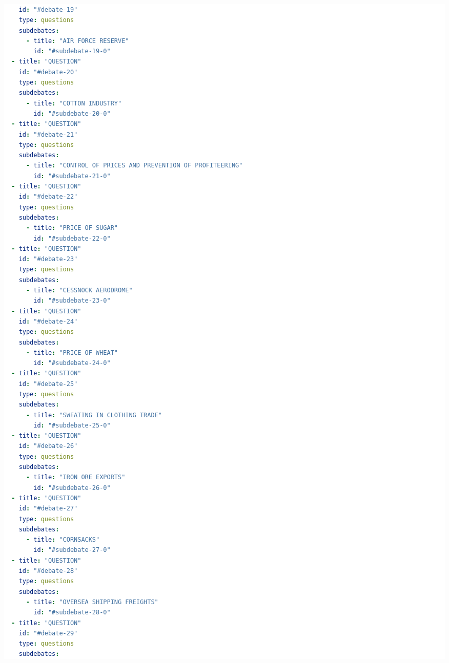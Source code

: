 ```yaml
    id: "#debate-19"
    type: questions
    subdebates:
      - title: "AIR FORCE RESERVE"
        id: "#subdebate-19-0"
  - title: "QUESTION"
    id: "#debate-20"
    type: questions
    subdebates:
      - title: "COTTON INDUSTRY"
        id: "#subdebate-20-0"
  - title: "QUESTION"
    id: "#debate-21"
    type: questions
    subdebates:
      - title: "CONTROL OF PRICES AND PREVENTION OF PROFITEERING"
        id: "#subdebate-21-0"
  - title: "QUESTION"
    id: "#debate-22"
    type: questions
    subdebates:
      - title: "PRICE OF SUGAR"
        id: "#subdebate-22-0"
  - title: "QUESTION"
    id: "#debate-23"
    type: questions
    subdebates:
      - title: "CESSNOCK AERODROME"
        id: "#subdebate-23-0"
  - title: "QUESTION"
    id: "#debate-24"
    type: questions
    subdebates:
      - title: "PRICE OF WHEAT"
        id: "#subdebate-24-0"
  - title: "QUESTION"
    id: "#debate-25"
    type: questions
    subdebates:
      - title: "SWEATING IN CLOTHING TRADE"
        id: "#subdebate-25-0"
  - title: "QUESTION"
    id: "#debate-26"
    type: questions
    subdebates:
      - title: "IRON ORE EXPORTS"
        id: "#subdebate-26-0"
  - title: "QUESTION"
    id: "#debate-27"
    type: questions
    subdebates:
      - title: "CORNSACKS"
        id: "#subdebate-27-0"
  - title: "QUESTION"
    id: "#debate-28"
    type: questions
    subdebates:
      - title: "OVERSEA SHIPPING FREIGHTS"
        id: "#subdebate-28-0"
  - title: "QUESTION"
    id: "#debate-29"
    type: questions
    subdebates:
```
